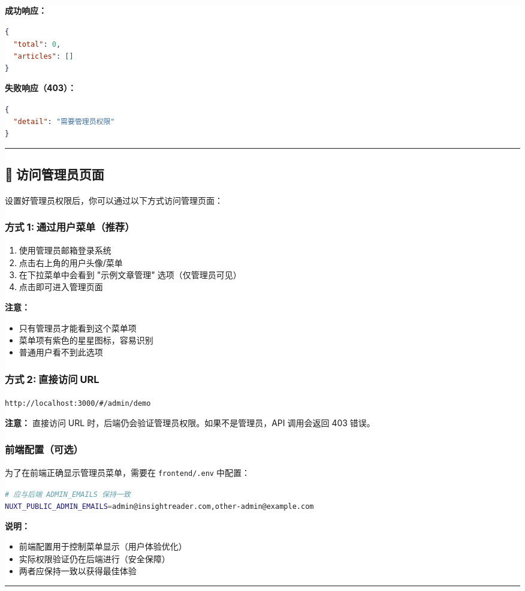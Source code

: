 **成功响应：**
```json
{
  "total": 0,
  "articles": []
}
```

**失败响应（403）：**
```json
{
  "detail": "需要管理员权限"
}
```

---

## 🎯 访问管理员页面

设置好管理员权限后，你可以通过以下方式访问管理页面：

### 方式 1: 通过用户菜单（推荐）

1. 使用管理员邮箱登录系统
2. 点击右上角的用户头像/菜单
3. 在下拉菜单中会看到 "示例文章管理" 选项（仅管理员可见）
4. 点击即可进入管理页面

**注意：**
- 只有管理员才能看到这个菜单项
- 菜单项有紫色的星星图标，容易识别
- 普通用户看不到此选项

### 方式 2: 直接访问 URL

```
http://localhost:3000/#/admin/demo
```

**注意：** 直接访问 URL 时，后端仍会验证管理员权限。如果不是管理员，API 调用会返回 403 错误。

### 前端配置（可选）

为了在前端正确显示管理员菜单，需要在 `frontend/.env` 中配置：

```bash
# 应与后端 ADMIN_EMAILS 保持一致
NUXT_PUBLIC_ADMIN_EMAILS=admin@insightreader.com,other-admin@example.com
```

**说明：**
- 前端配置用于控制菜单显示（用户体验优化）
- 实际权限验证仍在后端进行（安全保障）
- 两者应保持一致以获得最佳体验

---
